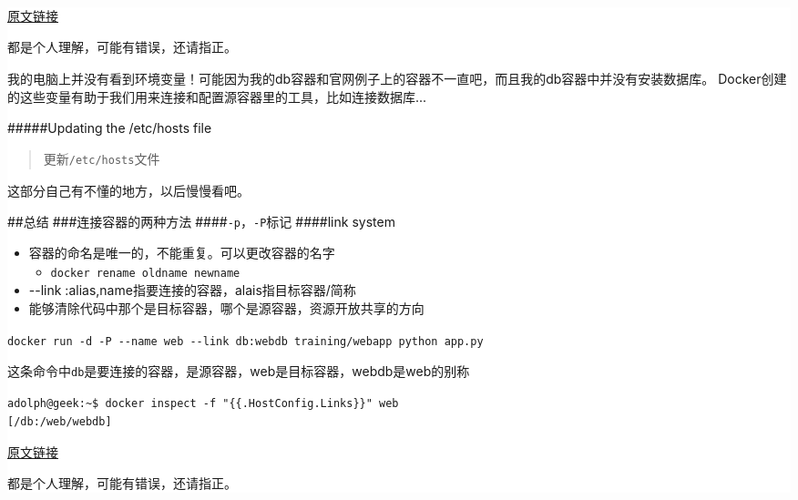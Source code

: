 [原文链接](https://docs.docker.com/userguide/dockerlinks/#important-notes-on-docker-environment-variables)

都是个人理解，可能有错误，还请指正。

我的电脑上并没有看到环境变量！可能因为我的db容器和官网例子上的容器不一直吧，而且我的db容器中并没有安装数据库。
Docker创建的这些变量有助于我们用来连接和配置源容器里的工具，比如连接数据库...

#####Updating the /etc/hosts file
>更新`/etc/hosts`文件

这部分自己有不懂的地方，以后慢慢看吧。

##总结
###连接容器的两种方法
####`-p`，`-P`标记
####link system
* 容器的命名是唯一的，不能重复。可以更改容器的名字
	* `docker rename oldname newname`
* --link <name or id>:alias,name指要连接的容器，alais指目标容器/简称
* 能够清除代码中那个是目标容器，哪个是源容器，资源开放共享的方向

```language
docker run -d -P --name web --link db:webdb training/webapp python app.py
```
这条命令中`db`是要连接的容器，是源容器，web是目标容器，webdb是web的别称
```language
adolph@geek:~$ docker inspect -f "{{.HostConfig.Links}}" web
[/db:/web/webdb]
```

[原文链接](https://docs.docker.com/userguide/dockerlinks/#important-notes-on-docker-environment-variables)

都是个人理解，可能有错误，还请指正。
